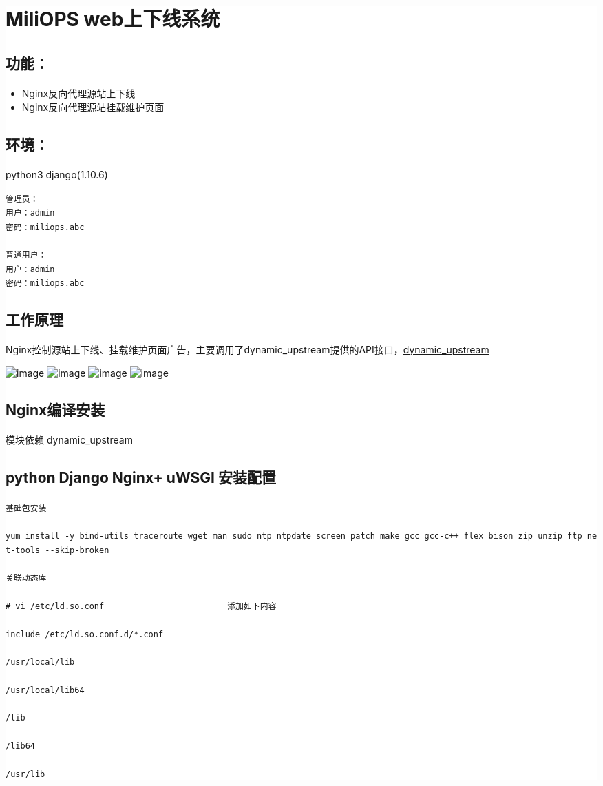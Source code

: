 # MiliOPS web上下线系统

## 功能：
* Nginx反向代理源站上下线
* Nginx反向代理源站挂载维护页面


## 环境：
python3
django(1.10.6)

```
管理员：
用户：admin
密码：miliops.abc

普通用户：
用户：admin
密码：miliops.abc

```

## 工作原理
Nginx控制源站上下线、挂载维护页面广告，主要调用了dynamic_upstream提供的API接口，[dynamic_upstream](https://github.com/cubicdaiya/ngx_dynamic_upstream "Title")

![image](https://github.com/cucker0/file_store/blob/master/MiliOPS/01.png)
![image](https://github.com/cucker0/file_store/blob/master/MiliOPS/02.png)
![image](https://github.com/cucker0/file_store/blob/master/MiliOPS/03.png)
![image](https://github.com/cucker0/file_store/blob/master/MiliOPS/04.png)


## Nginx编译安装

模块依赖
dynamic_upstream

## python Django Nginx+ uWSGI 安装配置
```
基础包安装

yum install -y bind-utils traceroute wget man sudo ntp ntpdate screen patch make gcc gcc-c++ flex bison zip unzip ftp net-tools --skip-broken 

关联动态库 

# vi /etc/ld.so.conf                         添加如下内容

include /etc/ld.so.conf.d/*.conf

/usr/local/lib

/usr/local/lib64

/lib

/lib64

/usr/lib
```